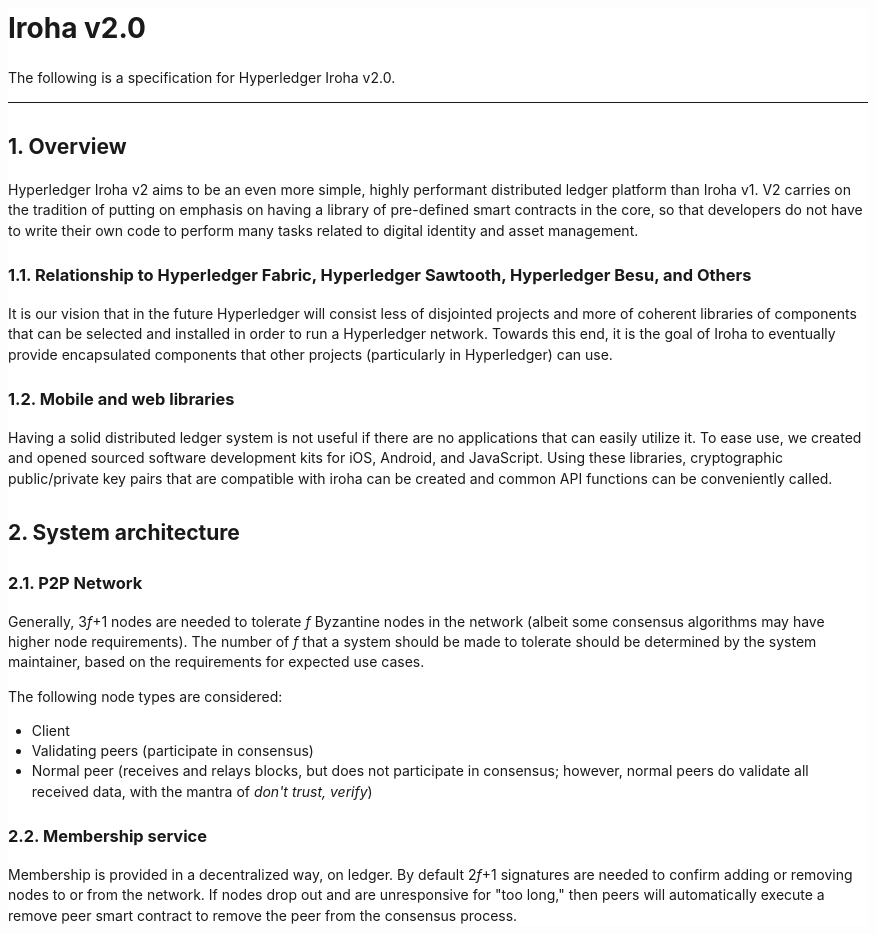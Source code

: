 # Iroha v2.0 #

The following is a specification for Hyperledger Iroha v2.0.

---

## 1. Overview

Hyperledger Iroha v2 aims to be an even more simple, highly performant distributed ledger platform than Iroha v1. V2 carries on the tradition of putting on emphasis on having a library of pre-defined smart contracts in the core, so that developers do not have to write their own code to perform many tasks related to digital identity and asset management.

### 1.1. Relationship to Hyperledger Fabric, Hyperledger Sawtooth, Hyperledger Besu, and Others

It is our vision that in the future Hyperledger will consist less of disjointed projects and more of coherent libraries of components that can be selected and installed in order to run a Hyperledger network. Towards this end, it is the goal of Iroha to eventually provide encapsulated components that other projects (particularly in Hyperledger) can use.

### 1.2. Mobile and web libraries

Having a solid distributed ledger system is not useful if there are no applications that can easily utilize it. To ease use, we created and opened sourced software development kits for iOS, Android, and JavaScript. Using these libraries, cryptographic public/private key pairs that are compatible with iroha can be created and common API functions can be conveniently called.

## 2. System architecture

### 2.1. P2P Network

Generally, 3*f*+1 nodes are needed to tolerate *f* Byzantine nodes in the network (albeit some consensus algorithms may have higher node requirements). The number of *f* that a system should be made to tolerate should be determined by the system maintainer, based on the requirements for expected use cases.

The following node types are considered:

* Client
* Validating peers (participate in consensus)
* Normal peer (receives and relays blocks, but does not participate in consensus; however, normal peers do validate all received data, with the mantra of *don't trust, verify*)

### 2.2. Membership service

Membership is provided in a decentralized way, on ledger. By default 2*f*+1 signatures are needed to confirm adding or removing nodes to or from the network. If nodes drop out and are unresponsive for "too long," then peers will automatically execute a remove peer smart contract to remove the peer from the consensus process.
